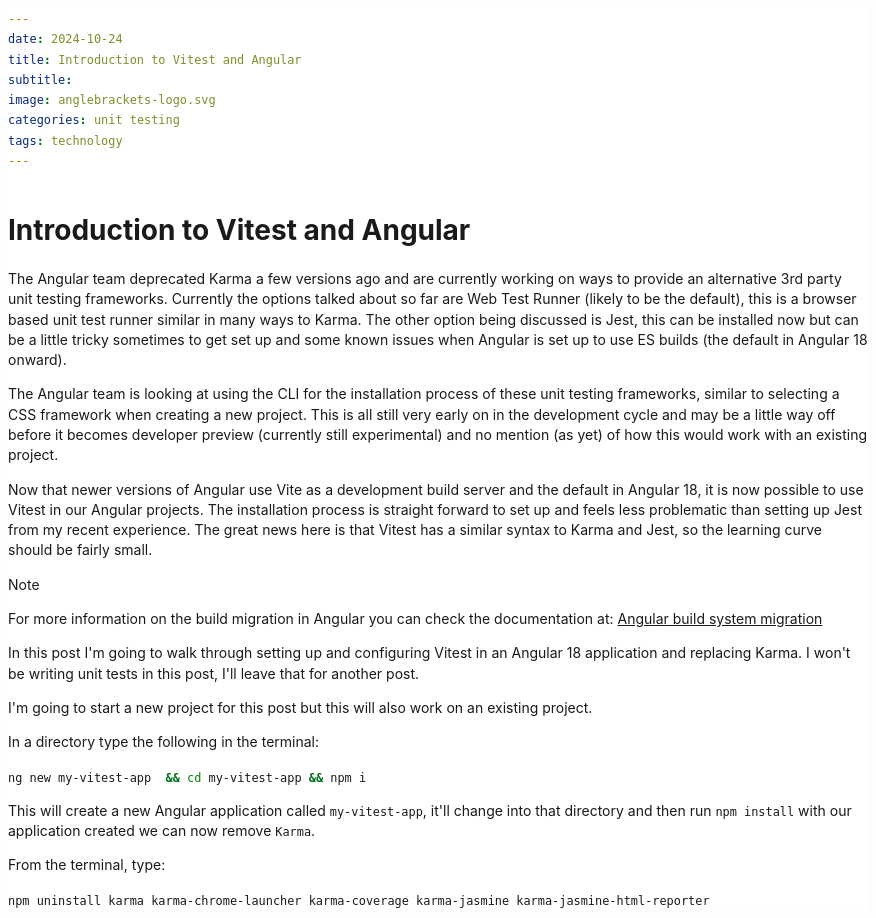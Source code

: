 ```yaml
---
date: 2024-10-24
title: Introduction to Vitest and Angular
subtitle:
image: anglebrackets-logo.svg
categories: unit testing
tags: technology
---
```


# Introduction to Vitest and Angular

The Angular team deprecated Karma a few versions ago and are currently working on ways to provide an alternative 3rd party unit testing frameworks. Currently the options talked about so far are Web Test Runner (likely to be the default), this is a browser based unit test runner similar in many ways to Karma. The other option being discussed is Jest, this can be installed now but can be a little tricky sometimes to get set up and some known issues when Angular is set up to use ES builds (the default in Angular 18 onward).

The Angular team is looking at using the CLI for the installation process of these unit testing frameworks, similar to selecting a CSS framework when creating a new project. This is all still very early on in the development cycle and may be a little way off before it becomes developer preview (currently still experimental) and no mention (as yet) of how this would work with an existing project.

Now that newer versions of Angular use Vite as a development build server and the default in Angular 18, it is now possible to use Vitest in our Angular projects. The installation process is straight forward to set up and feels less problematic than setting up Jest from my recent experience. The great news here is that Vitest has a similar syntax to Karma and Jest, so the learning curve should be fairly small.

> [!NOTE]
>
> For more information on the build migration in Angular you can check the documentation at: [Angular build system migration](https://angular.dev/tools/cli/build-system-migration)

In this post I'm going to walk through setting up and configuring Vitest in an Angular 18 application and replacing Karma. I won't be writing unit tests in this post, I'll leave that for another post.

I'm going to start a new project for this post but this will also work on an existing project.

In a directory type the following in the terminal:

```bash
ng new my-vitest-app  && cd my-vitest-app && npm i
```

This will create a new Angular application called `my-vitest-app`, it'll change into that directory and then run `npm install` with our application created we can now remove `Karma`.

From the terminal, type:

```bash
npm uninstall karma karma-chrome-launcher karma-coverage karma-jasmine karma-jasmine-html-reporter
```
